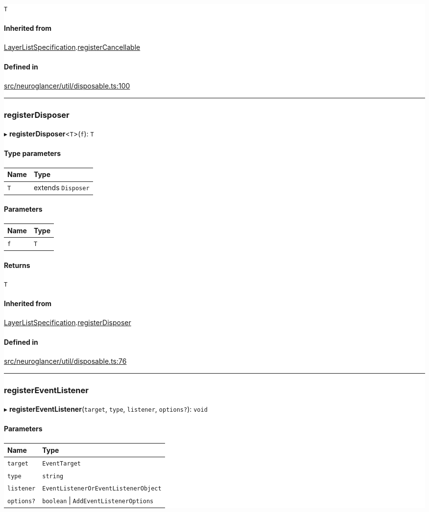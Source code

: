 `T`

#### Inherited from

[LayerListSpecification](layer.LayerListSpecification.md).[registerCancellable](layer.LayerListSpecification.md#registercancellable)

#### Defined in

[src/neuroglancer/util/disposable.ts:100](https://github.com/ActiveBrainAtlas2/neuroglancer/blob/b9eb98e6/src/neuroglancer/util/disposable.ts#L100)

___

### registerDisposer

▸ **registerDisposer**<`T`\>(`f`): `T`

#### Type parameters

| Name | Type |
| :------ | :------ |
| `T` | extends `Disposer` |

#### Parameters

| Name | Type |
| :------ | :------ |
| `f` | `T` |

#### Returns

`T`

#### Inherited from

[LayerListSpecification](layer.LayerListSpecification.md).[registerDisposer](layer.LayerListSpecification.md#registerdisposer)

#### Defined in

[src/neuroglancer/util/disposable.ts:76](https://github.com/ActiveBrainAtlas2/neuroglancer/blob/b9eb98e6/src/neuroglancer/util/disposable.ts#L76)

___

### registerEventListener

▸ **registerEventListener**(`target`, `type`, `listener`, `options?`): `void`

#### Parameters

| Name | Type |
| :------ | :------ |
| `target` | `EventTarget` |
| `type` | `string` |
| `listener` | `EventListenerOrEventListenerObject` |
| `options?` | `boolean` \| `AddEventListenerOptions` |
